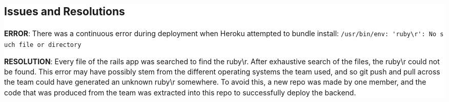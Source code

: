 ## Issues and Resolutions

**ERROR**: 
There was a continuous error during deployment when Heroku attempted to bundle install: ```/usr/bin/env: 'ruby\r': No such file or directory```    
                     
**RESOLUTION**: Every file of the rails app was searched to find the ruby\r. After exhaustive search of the files, the ruby\r could not be found. This error may have possibly stem from the different operating systems the team used, and so git push and pull across the team could have generated an unknown ruby\r somewhere. To avoid this, a new repo was made by one member, and the code that was produced from the team was extracted into this repo to successfully deploy the backend.

